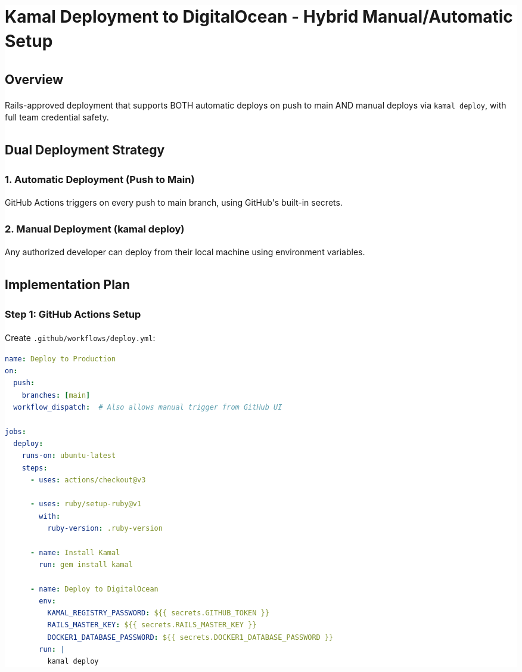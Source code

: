 # Kamal Deployment to DigitalOcean - Hybrid Manual/Automatic Setup

## Overview
Rails-approved deployment that supports BOTH automatic deploys on push to main AND manual deploys via `kamal deploy`, with full team credential safety.

## Dual Deployment Strategy

### 1. Automatic Deployment (Push to Main)
GitHub Actions triggers on every push to main branch, using GitHub's built-in secrets.

### 2. Manual Deployment (kamal deploy)
Any authorized developer can deploy from their local machine using environment variables.

## Implementation Plan

### Step 1: GitHub Actions Setup
Create `.github/workflows/deploy.yml`:
```yaml
name: Deploy to Production
on:
  push:
    branches: [main]
  workflow_dispatch:  # Also allows manual trigger from GitHub UI

jobs:
  deploy:
    runs-on: ubuntu-latest
    steps:
      - uses: actions/checkout@v3
      
      - uses: ruby/setup-ruby@v1
        with:
          ruby-version: .ruby-version
          
      - name: Install Kamal
        run: gem install kamal
        
      - name: Deploy to DigitalOcean
        env:
          KAMAL_REGISTRY_PASSWORD: ${{ secrets.GITHUB_TOKEN }}
          RAILS_MASTER_KEY: ${{ secrets.RAILS_MASTER_KEY }}
          DOCKER1_DATABASE_PASSWORD: ${{ secrets.DOCKER1_DATABASE_PASSWORD }}
        run: |
          kamal deploy
```
